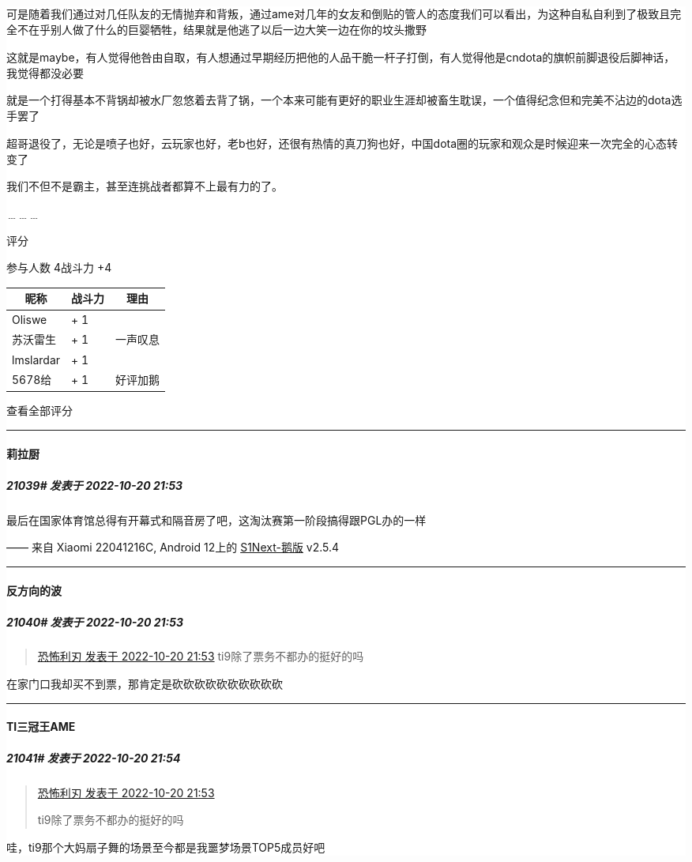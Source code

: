 可是随着我们通过对几任队友的无情抛弃和背叛，通过ame对几年的女友和倒贴的管人的态度我们可以看出，为这种自私自利到了极致且完全不在乎别人做了什么的巨婴牺牲，结果就是他逃了以后一边大笑一边在你的坟头撒野

这就是maybe，有人觉得他咎由自取，有人想通过早期经历把他的人品干脆一杆子打倒，有人觉得他是cndota的旗帜前脚退役后脚神话，我觉得都没必要

就是一个打得基本不背锅却被水厂忽悠着去背了锅，一个本来可能有更好的职业生涯却被畜生耽误，一个值得纪念但和完美不沾边的dota选手罢了

超哥退役了，无论是喷子也好，云玩家也好，老b也好，还很有热情的真刀狗也好，中国dota圈的玩家和观众是时候迎来一次完全的心态转变了

我们不但不是霸主，甚至连挑战者都算不上最有力的了。

﹍﹍﹍

评分

 参与人数 4战斗力 +4

|昵称|战斗力|理由|
|----|---|---|
| Oliswe| + 1||
| 苏沃雷生| + 1|一声叹息|
| lmslardar| + 1||
| 5678给| + 1|好评加鹅|

查看全部评分

*****

####  莉拉厨  
##### 21039#       发表于 2022-10-20 21:53

最后在国家体育馆总得有开幕式和隔音房了吧，这淘汰赛第一阶段搞得跟PGL办的一样

—— 来自 Xiaomi 22041216C, Android 12上的 [S1Next-鹅版](https://github.com/ykrank/S1-Next/releases) v2.5.4

*****

####  反方向的波  
##### 21040#       发表于 2022-10-20 21:53

<blockquote><a href="httphttps://bbs.saraba1st.com/2b/forum.php?mod=redirect&amp;goto=findpost&amp;pid=58013807&amp;ptid=2099454" target="_blank">恐怖利刃 发表于 2022-10-20 21:53</a>
ti9除了票务不都办的挺好的吗</blockquote>
在家门口我却买不到票，那肯定是砍砍砍砍砍砍砍砍砍砍

*****

####  TI三冠王AME  
##### 21041#       发表于 2022-10-20 21:54

<blockquote><a href="httphttps://bbs.saraba1st.com/2b/forum.php?mod=redirect&amp;goto=findpost&amp;pid=58013807&amp;ptid=2099454" target="_blank">恐怖利刃 发表于 2022-10-20 21:53</a>

ti9除了票务不都办的挺好的吗</blockquote>
哇，ti9那个大妈扇子舞的场景至今都是我噩梦场景TOP5成员好吧
